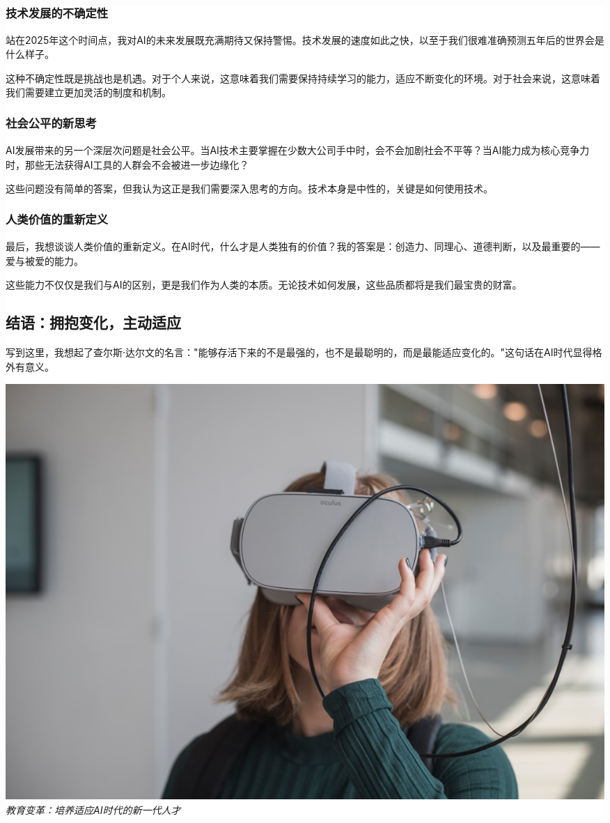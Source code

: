 ### 技术发展的不确定性

站在2025年这个时间点，我对AI的未来发展既充满期待又保持警惕。技术发展的速度如此之快，以至于我们很难准确预测五年后的世界会是什么样子。

这种不确定性既是挑战也是机遇。对于个人来说，这意味着我们需要保持持续学习的能力，适应不断变化的环境。对于社会来说，这意味着我们需要建立更加灵活的制度和机制。

### 社会公平的新思考

AI发展带来的另一个深层次问题是社会公平。当AI技术主要掌握在少数大公司手中时，会不会加剧社会不平等？当AI能力成为核心竞争力时，那些无法获得AI工具的人群会不会被进一步边缘化？

这些问题没有简单的答案，但我认为这正是我们需要深入思考的方向。技术本身是中性的，关键是如何使用技术。

### 人类价值的重新定义

最后，我想谈谈人类价值的重新定义。在AI时代，什么才是人类独有的价值？我的答案是：创造力、同理心、道德判断，以及最重要的——爱与被爱的能力。

这些能力不仅仅是我们与AI的区别，更是我们作为人类的本质。无论技术如何发展，这些品质都将是我们最宝贵的财富。

## 结语：拥抱变化，主动适应

写到这里，我想起了查尔斯·达尔文的名言："能够存活下来的不是最强的，也不是最聪明的，而是最能适应变化的。"这句话在AI时代显得格外有意义。

![未来教育与AI](../assets/images/future-education-ai.jpg)
*教育变革：培养适应AI时代的新一代人才*
